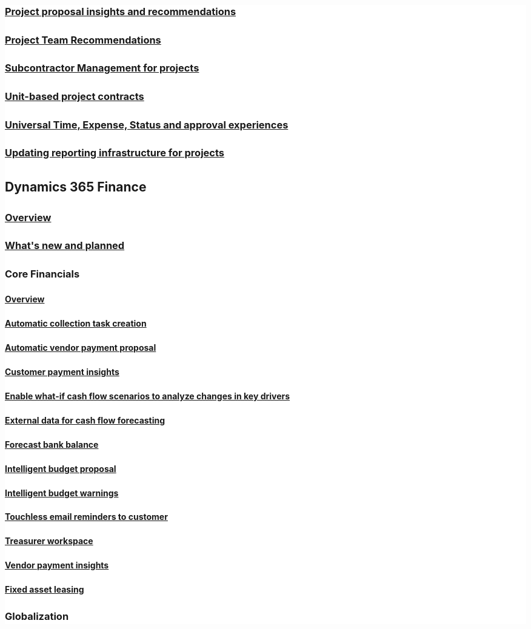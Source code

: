 ### [Project proposal insights and recommendations](dynamics365-project-service-automation/project-proposal-insights-recommendations.md)
### [Project Team Recommendations](dynamics365-project-service-automation/project-team-recommendations.md)
### [Subcontractor Management for projects](dynamics365-project-service-automation/subcontractor-management-projects.md)
### [Unit-based project contracts](dynamics365-project-service-automation/unit-based-project-contracts.md)
### [Universal Time, Expense, Status and approval experiences](dynamics365-project-service-automation/universal-time-expense-status-approval-experiences.md)
### [Updating reporting infrastructure for projects](dynamics365-project-service-automation/updating-reporting-infrastructure-projects.md)


## Dynamics 365 Finance

### [Overview](dynamics365-finance/index.md)
### [What's new and planned](dynamics365-finance/planned-features.md)

### Core Financials
#### [Overview](dynamics365-finance/core-financials.md)
#### [Automatic collection task creation](dynamics365-finance/automatic-collection-task-creation.md)
#### [Automatic vendor payment proposal](dynamics365-finance/automatic-vendor-payment-proposal.md)
#### [Customer payment insights](dynamics365-finance/customer-payment-insights.md)
#### [Enable what-if cash flow scenarios to analyze changes in key drivers](dynamics365-finance/enable-what-if-cash-scenarios-analyze-changes-key-drivers.md)
#### [External data for cash flow forecasting](dynamics365-finance/external-data-cash-forecasting.md)
#### [Forecast bank balance](dynamics365-finance/forecast-bank-balance.md)
#### [Intelligent budget proposal](dynamics365-finance/intelligent-budget-proposal.md)
#### [Intelligent budget warnings](dynamics365-finance/intelligent-budget-warnings.md)
#### [Touchless email reminders to customer](dynamics365-finance/touchless-email-reminders-customer.md)
#### [Treasurer workspace](dynamics365-finance/treasurer-workspace.md)
#### [Vendor payment insights](dynamics365-finance/vendor-payment-insights.md)
#### [Fixed asset leasing](dynamics365-finance/fixed-asset-leasing.md)
### Globalization